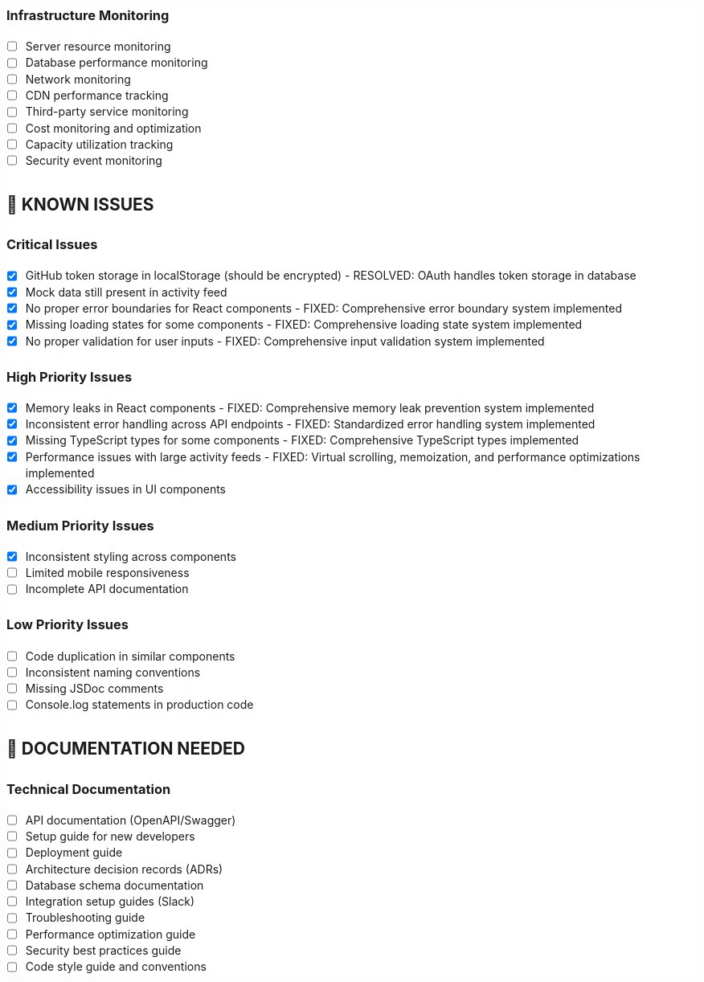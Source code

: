### Infrastructure Monitoring
- [ ] Server resource monitoring
- [ ] Database performance monitoring
- [ ] Network monitoring
- [ ] CDN performance tracking
- [ ] Third-party service monitoring
- [ ] Cost monitoring and optimization
- [ ] Capacity utilization tracking
- [ ] Security event monitoring

## 🐛 KNOWN ISSUES

### Critical Issues
- [x] GitHub token storage in localStorage (should be encrypted) - RESOLVED: OAuth handles token storage in database
- [x] Mock data still present in activity feed
- [x] No proper error boundaries for React components - FIXED: Comprehensive error boundary system implemented
- [x] Missing loading states for some components - FIXED: Comprehensive loading state system implemented
- [x] No proper validation for user inputs - FIXED: Comprehensive input validation system implemented

### High Priority Issues
- [x] Memory leaks in React components - FIXED: Comprehensive memory leak prevention system implemented
- [x] Inconsistent error handling across API endpoints - FIXED: Standardized error handling system implemented
- [x] Missing TypeScript types for some components - FIXED: Comprehensive TypeScript types implemented
- [x] Performance issues with large activity feeds - FIXED: Virtual scrolling, memoization, and performance optimizations implemented
- [x] Accessibility issues in UI components

### Medium Priority Issues
- [x] Inconsistent styling across components
- [ ] Limited mobile responsiveness
- [ ] Incomplete API documentation

### Low Priority Issues
- [ ] Code duplication in similar components
- [ ] Inconsistent naming conventions
- [ ] Missing JSDoc comments
- [ ] Console.log statements in production code

## 📝 DOCUMENTATION NEEDED

### Technical Documentation
- [ ] API documentation (OpenAPI/Swagger)
- [ ] Setup guide for new developers
- [ ] Deployment guide
- [ ] Architecture decision records (ADRs)
- [ ] Database schema documentation
- [ ] Integration setup guides (Slack)
- [ ] Troubleshooting guide
- [ ] Performance optimization guide
- [ ] Security best practices guide
- [ ] Code style guide and conventions

